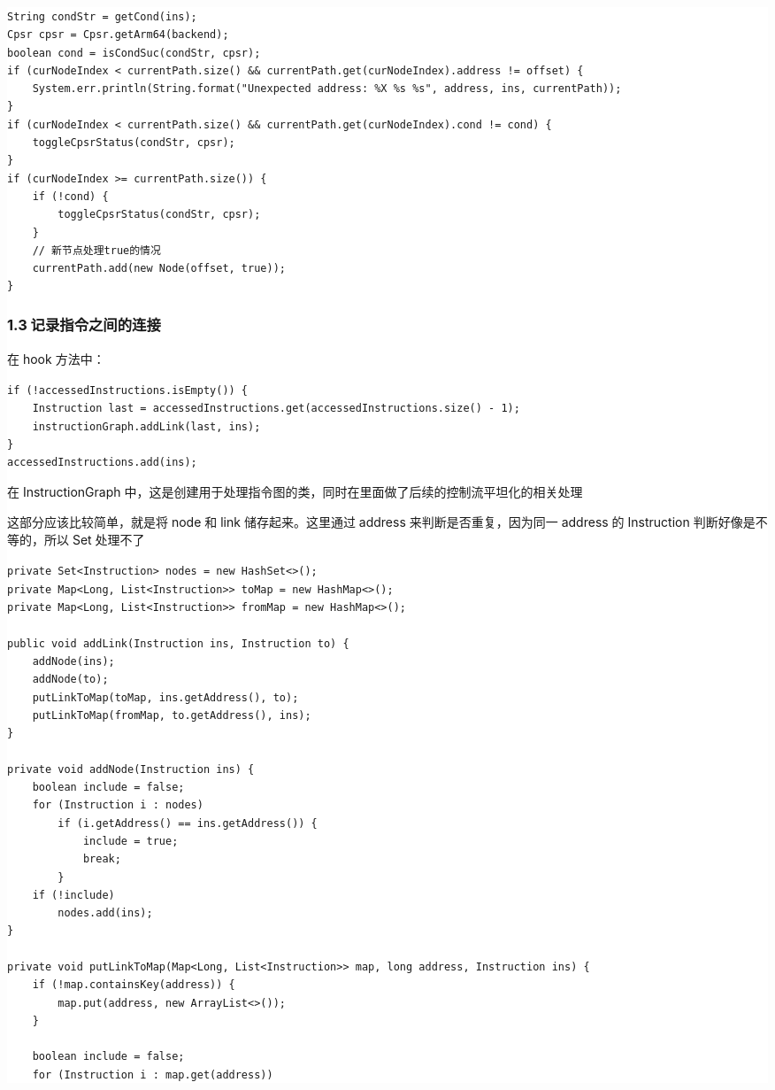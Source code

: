 ```
String condStr = getCond(ins);
Cpsr cpsr = Cpsr.getArm64(backend);
boolean cond = isCondSuc(condStr, cpsr);
if (curNodeIndex < currentPath.size() && currentPath.get(curNodeIndex).address != offset) {
    System.err.println(String.format("Unexpected address: %X %s %s", address, ins, currentPath));
}
if (curNodeIndex < currentPath.size() && currentPath.get(curNodeIndex).cond != cond) {
    toggleCpsrStatus(condStr, cpsr);
}
if (curNodeIndex >= currentPath.size()) {
    if (!cond) {
        toggleCpsrStatus(condStr, cpsr);
    }
    // 新节点处理true的情况
    currentPath.add(new Node(offset, true));
}

```

### 1.3 记录指令之间的连接

在 hook 方法中：

```
if (!accessedInstructions.isEmpty()) {
    Instruction last = accessedInstructions.get(accessedInstructions.size() - 1);
    instructionGraph.addLink(last, ins);
}
accessedInstructions.add(ins);

```

在 InstructionGraph 中，这是创建用于处理指令图的类，同时在里面做了后续的控制流平坦化的相关处理

这部分应该比较简单，就是将 node 和 link 储存起来。这里通过 address 来判断是否重复，因为同一 address 的 Instruction 判断好像是不等的，所以 Set 处理不了

```
private Set<Instruction> nodes = new HashSet<>();
private Map<Long, List<Instruction>> toMap = new HashMap<>();
private Map<Long, List<Instruction>> fromMap = new HashMap<>();

public void addLink(Instruction ins, Instruction to) {
    addNode(ins);
    addNode(to);
    putLinkToMap(toMap, ins.getAddress(), to);
    putLinkToMap(fromMap, to.getAddress(), ins);
}

private void addNode(Instruction ins) {
    boolean include = false;
    for (Instruction i : nodes)
        if (i.getAddress() == ins.getAddress()) {
            include = true;
            break;
        }
    if (!include)
        nodes.add(ins);
}

private void putLinkToMap(Map<Long, List<Instruction>> map, long address, Instruction ins) {
    if (!map.containsKey(address)) {
        map.put(address, new ArrayList<>());
    }

    boolean include = false;
    for (Instruction i : map.get(address))
```